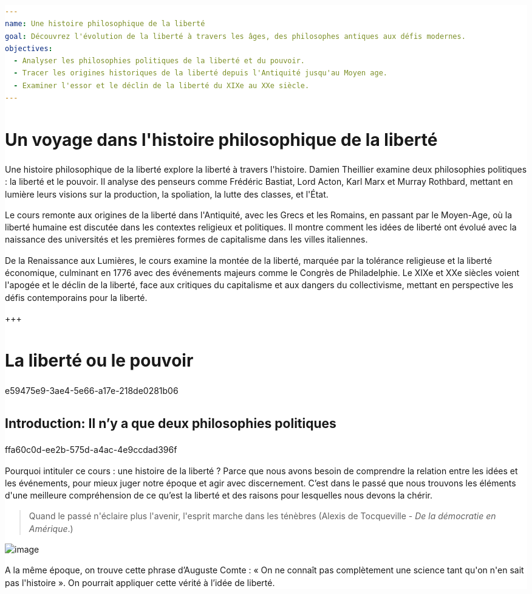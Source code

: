 ```yaml
---
name: Une histoire philosophique de la liberté
goal: Découvrez l'évolution de la liberté à travers les âges, des philosophes antiques aux défis modernes.
objectives:
  - Analyser les philosophies politiques de la liberté et du pouvoir.
  - Tracer les origines historiques de la liberté depuis l'Antiquité jusqu'au Moyen age.
  - Examiner l'essor et le déclin de la liberté du XIXe au XXe siècle.
---
```


# Un voyage dans l'histoire philosophique de la liberté

Une histoire philosophique de la liberté explore la liberté à travers l'histoire. Damien Theillier examine deux philosophies politiques : la liberté et le pouvoir. Il analyse des penseurs comme Frédéric Bastiat, Lord Acton, Karl Marx et Murray Rothbard, mettant en lumière leurs visions sur la production, la spoliation, la lutte des classes, et l'État.

Le cours remonte aux origines de la liberté dans l'Antiquité, avec les Grecs et les Romains, en passant par le Moyen-Age, où la liberté humaine est discutée dans les contextes religieux et politiques. Il montre comment les idées de liberté ont évolué avec la naissance des universités et les premières formes de capitalisme dans les villes italiennes.

De la Renaissance aux Lumières, le cours examine la montée de la liberté, marquée par la tolérance religieuse et la liberté économique, culminant en 1776 avec des événements majeurs comme le Congrès de Philadelphie. Le XIXe et XXe siècles voient l'apogée et le déclin de la liberté, face aux critiques du capitalisme et aux dangers du collectivisme, mettant en perspective les défis contemporains pour la liberté.

+++

# La liberté ou le pouvoir
<partId>e59475e9-3ae4-5e66-a17e-218de0281b06</partId>

## Introduction: Il n’y a que deux philosophies politiques
<chapterId>ffa60c0d-ee2b-575d-a4ac-4e9ccdad396f</chapterId>

Pourquoi intituler ce cours : une histoire de la liberté ? Parce que nous avons besoin de comprendre la relation entre les idées et les événements, pour mieux juger notre époque et agir avec discernement. C’est dans le passé que nous trouvons les éléments d'une meilleure compréhension de ce qu’est la liberté et des raisons pour lesquelles nous devons la chérir.

> Quand le passé n'éclaire plus l'avenir, l'esprit marche dans les ténèbres (Alexis de Tocqueville - _De la démocratie en Amérique_.)

![image](assets/1/img-028.webp)

A la même époque, on trouve cette phrase d’Auguste Comte : « On ne connaît pas complètement une science tant qu'on n'en sait pas l'histoire ». On pourrait appliquer cette vérité à l’idée de liberté.
